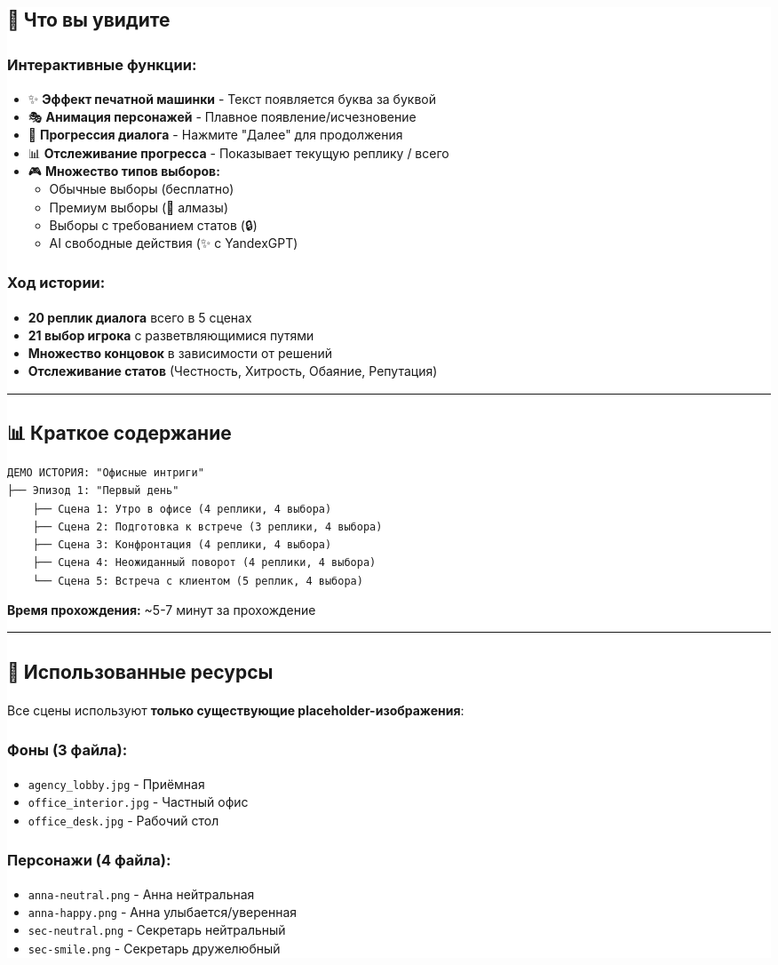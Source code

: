 
## 🎯 Что вы увидите

### Интерактивные функции:
- ✨ **Эффект печатной машинки** - Текст появляется буква за буквой
- 🎭 **Анимация персонажей** - Плавное появление/исчезновение
- 💬 **Прогрессия диалога** - Нажмите "Далее" для продолжения
- 📊 **Отслеживание прогресса** - Показывает текущую реплику / всего
- 🎮 **Множество типов выборов:**
  - Обычные выборы (бесплатно)
  - Премиум выборы (💎 алмазы)
  - Выборы с требованием статов (🔒)
  - AI свободные действия (✨ с YandexGPT)

### Ход истории:
- **20 реплик диалога** всего в 5 сценах
- **21 выбор игрока** с разветвляющимися путями
- **Множество концовок** в зависимости от решений
- **Отслеживание статов** (Честность, Хитрость, Обаяние, Репутация)

---

## 📊 Краткое содержание

```
ДЕМО ИСТОРИЯ: "Офисные интриги"
├── Эпизод 1: "Первый день"
    ├── Сцена 1: Утро в офисе (4 реплики, 4 выбора)
    ├── Сцена 2: Подготовка к встрече (3 реплики, 4 выбора)
    ├── Сцена 3: Конфронтация (4 реплики, 4 выбора)
    ├── Сцена 4: Неожиданный поворот (4 реплики, 4 выбора)
    └── Сцена 5: Встреча с клиентом (5 реплик, 4 выбора)
```

**Время прохождения:** ~5-7 минут за прохождение

---

## 🎨 Использованные ресурсы

Все сцены используют **только существующие placeholder-изображения**:

### Фоны (3 файла):
- `agency_lobby.jpg` - Приёмная
- `office_interior.jpg` - Частный офис
- `office_desk.jpg` - Рабочий стол

### Персонажи (4 файла):
- `anna-neutral.png` - Анна нейтральная
- `anna-happy.png` - Анна улыбается/уверенная
- `sec-neutral.png` - Секретарь нейтральный
- `sec-smile.png` - Секретарь дружелюбный
